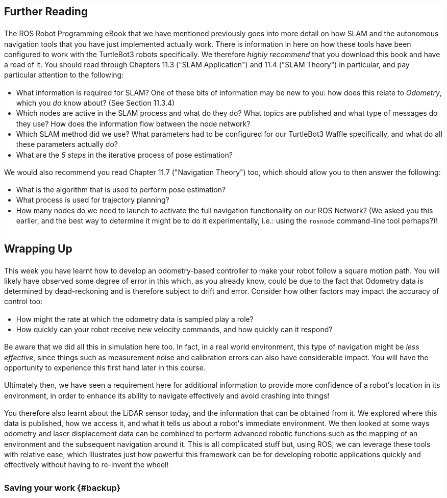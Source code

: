 ## Further Reading

The [ROS Robot Programming eBook that we have mentioned previously](../../../about/robots/#ebook) goes into more detail on how SLAM and the autonomous navigation tools that you have just implemented actually work.  There is information in here on how these tools have been configured to work with the TurtleBot3 robots specifically.  We therefore *highly recommend* that you download this book and have a read of it.  You should read through Chapters 11.3 ("SLAM Application") and 11.4 ("SLAM Theory") in particular, and pay particular attention to the following:  

* What information is required for SLAM? One of these bits of information may be new to you: how does this relate to *Odometry*, which you *do* know about? (See Section 11.3.4)
* Which nodes are active in the SLAM process and what do they do?  What topics are published and what type of messages do they use?  How does the information flow between the node network?
* Which SLAM method did we use? What parameters had to be configured for our TurtleBot3 Waffle specifically, and what do all these parameters actually do?
* What are the *5 steps* in the iterative process of pose estimation? 

We would also recommend you read Chapter 11.7 ("Navigation Theory") too, which should allow you to then answer the following:

* What is the algorithm that is used to perform pose estimation?
* What process is used for trajectory planning? 
* How many nodes do we need to launch to activate the full navigation functionality on our ROS Network? (We asked you this earlier, and the best way to determine it might be to do it experimentally, i.e.: using the `rosnode` command-line tool perhaps?)!

## Wrapping Up

This week you have learnt how to develop an odometry-based controller to make your robot follow a square motion path.  You will likely have observed some degree of error in this which, as you already know, could be due to the fact that Odometry data is determined by dead-reckoning and is therefore subject to drift and error.  Consider how other factors may impact the accuracy of control too:

* How might the rate at which the odometry data is sampled play a role?
* How quickly can your robot receive new velocity commands, and how quickly can it respond?

Be aware that we did all this in simulation here too. In fact, in a real world environment, this type of navigation might be *less effective*, since things such as measurement noise and calibration errors can also have considerable impact.  You will have the opportunity to experience this first hand later in this course.

Ultimately then, we have seen a requirement here for additional information to provide more confidence of a robot's location in its environment, in order to enhance its ability to navigate effectively and avoid crashing into things!

You therefore also learnt about the LiDAR sensor today, and the information that can be obtained from it.  We explored where this data is published, how we access it, and what it tells us about a robot's immediate environment.  We then looked at some ways odometry and laser displacement data can be combined to perform advanced robotic functions such as the mapping of an environment and the subsequent navigation around it. This is all complicated stuff but, using ROS, we can leverage these tools with relative ease, which illustrates just how powerful this framework can be for developing robotic applications quickly and effectively without having to re-invent the wheel!
    
### Saving your work {#backup}
